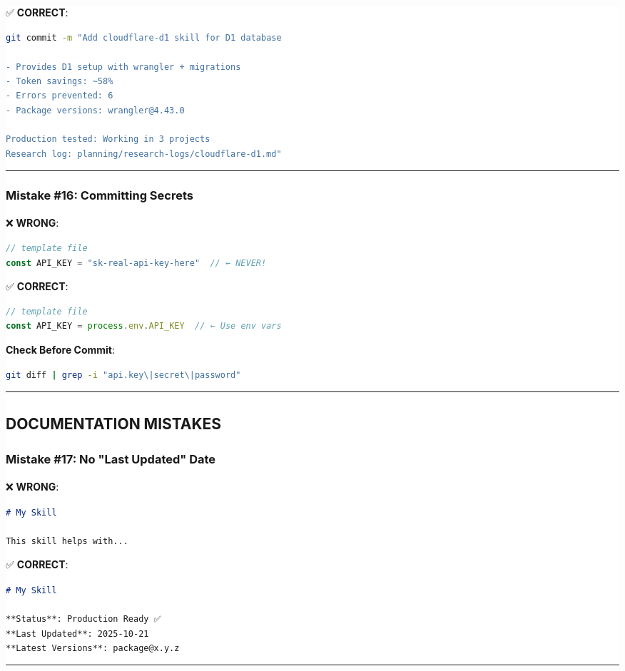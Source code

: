 ✅ **CORRECT**:
```bash
git commit -m "Add cloudflare-d1 skill for D1 database

- Provides D1 setup with wrangler + migrations
- Token savings: ~58%
- Errors prevented: 6
- Package versions: wrangler@4.43.0

Production tested: Working in 3 projects
Research log: planning/research-logs/cloudflare-d1.md"
```

---

### Mistake #16: Committing Secrets

❌ **WRONG**:
```typescript
// template file
const API_KEY = "sk-real-api-key-here"  // ← NEVER!
```

✅ **CORRECT**:
```typescript
// template file
const API_KEY = process.env.API_KEY  // ← Use env vars
```

**Check Before Commit**:
```bash
git diff | grep -i "api.key\|secret\|password"
```

---

## DOCUMENTATION MISTAKES

### Mistake #17: No "Last Updated" Date

❌ **WRONG**:
```markdown
# My Skill

This skill helps with...
```

✅ **CORRECT**:
```markdown
# My Skill

**Status**: Production Ready ✅
**Last Updated**: 2025-10-21
**Latest Versions**: package@x.y.z
```

---